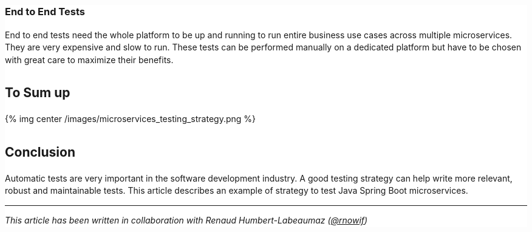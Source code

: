 ### End to End Tests

End to end tests need the whole platform to be up and running to run entire business use cases across multiple microservices. They are very expensive and slow to run. These tests can be performed manually on a dedicated platform but have to be chosen with great care to maximize their benefits.

## To Sum up

{% img center /images/microservices_testing_strategy.png %}

## Conclusion

Automatic tests are very important in the software development industry. A good testing strategy can help write more relevant, robust and maintainable tests. This article describes an example of strategy to test Java Spring Boot microservices.

---
_This article has been written in collaboration with Renaud Humbert-Labeaumaz ([@rnowif](https://www.twitter.com/rnowif))_
